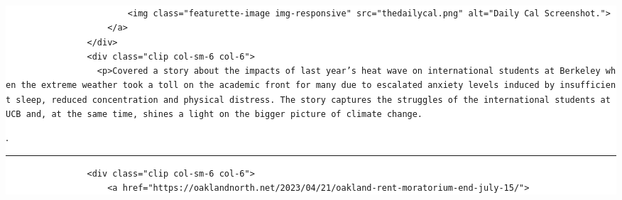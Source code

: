 							<img class="featurette-image img-responsive" src="thedailycal.png" alt="Daily Cal Screenshot.">
						</a>
					</div>
                    <div class="clip col-sm-6 col-6">
                      <p>Covered a story about the impacts of last year’s heat wave on international students at Berkeley when the extreme weather took a toll on the academic front for many due to escalated anxiety levels induced by insufficient sleep, reduced concentration and physical distress. The story captures the struggles of the international students at UCB and, at the same time, shines a light on the bigger picture of climate change.

.</p>
                    </div>
				</div>
				<hr class="featurette-divider">
				<div class="row">
					
					<div class="clip col-sm-6 col-6">
						<a href="https://oaklandnorth.net/2023/04/21/oakland-rent-moratorium-end-july-15/">